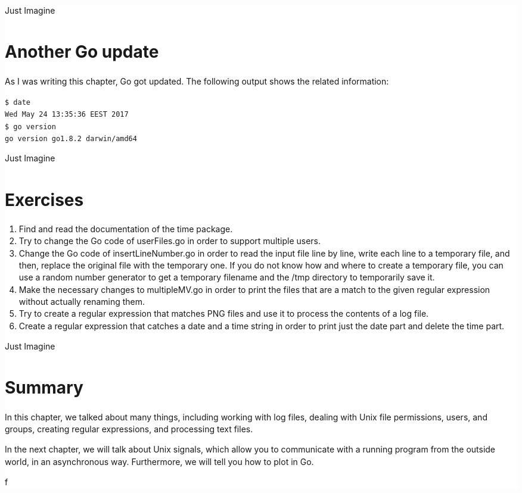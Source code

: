 Just Imagine

# Another Go update

As I was writing this chapter, Go got updated. The following output shows the related information:

```markup
$ date
Wed May 24 13:35:36 EEST 2017
$ go version
go version go1.8.2 darwin/amd64 
```

Just Imagine

# Exercises

1.  Find and read the documentation of the time package.
2.  Try to change the Go code of userFiles.go in order to support multiple users.
3.  Change the Go code of insertLineNumber.go in order to read the input file line by line, write each line to a temporary file, and then, replace the original file with the temporary one. If you do not know how and where to create a temporary file, you can use a random number generator to get a temporary filename and the /tmp directory to temporarily save it.
4.  Make the necessary changes to multipleMV.go in order to print the files that are a match to the given regular expression without actually renaming them.
5.  Try to create a regular expression that matches PNG files and use it to process the contents of a log file.
6.  Create a regular expression that catches a date and a time string in order to print just the date part and delete the time part.

Just Imagine

# Summary

In this chapter, we talked about many things, including working with log files, dealing with Unix file permissions, users, and groups, creating regular expressions, and processing text files.

In the next chapter, we will talk about Unix signals, which allow you to communicate with a running program from the outside world, in an asynchronous way. Furthermore, we will tell you how to plot in Go.

f